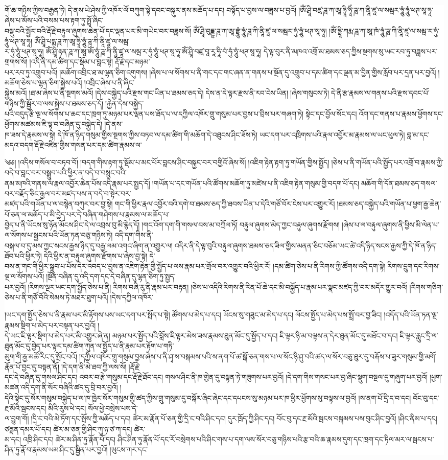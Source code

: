 གོ་ཆ་གཉིས་ཀྱིས་བརྒྱན་ཏེ། དེ་ནས་ཡེ་ཤེས་ཀྱི་འཁོར་ལོ་བཀུག་སྟེ་དབང་བསྐུར་ནས་མཆོད་པ་དང། བསྟོད་པ་བྱས་ལ་བཟླས་པ་བྱའོ། །ཨོཾ་ཤྲཱི་བཛྲ་ཌཱ་ཀ་ཨཱ་ཧྲཱི་ཧཱིཾ་ཌཱ་ཀ་ནཱི་ཛཱ་ལ་སམྦར་ཧཱུཾ་ཧཱུཾ་ཕཊ་སཱ་ཧཱ་ཞེས་པ་མོས་པའི་བསམ་པས་རྟག་ཏུ་སྤྲོ་ཞིང་  
བསྡུ་བའི་སྦྱོར་བའི་རྡོ་རྗེ་བརྟུལ་ཞུགས་ཆེན་པོ་དང་ལྡན་པར་མི་གཡེང་བར་བཟླས་སོ། ཨོཾ་ཤྲཱི་བུདྡྷ་ཌཱ་ཀ་ཨཱ་བྷྲཱུཾ་ཧཱུཾ་ཌཱ་ཀི་ནཱི་ཛཱ་ལ་སམྦར་ཧུཾ་ཧཱུཾ་ཕཊ་སཱ་ཧཱ། །ཨོཾ་དྷྲཱི་ཀརྨ་ཌཱ་ཀ་ཨཱ་ཁཾ་ཧཱུཾ་ཌཱ་ཀི་ནཱི་ཛཱ་ལ་སམྦ་ར་ཧུཾ་ཧཱུཾ་ཕཊ་སཱ་ཧཱ། ཨོཾ་ཤྲཱི་པདྨ་ཌཱ་ཀ་ཨཱ་ཧྲཱི་ཧཱུཾ་ཌཱ་ཀི་ནཱི་ཛཱ་ལ་སམྦ་  
ར་ཧུཾ་ཧཱུཾ་ཕཊ་སཱ་ཧཱ། ཨོཾ་ཤྲཱི་རྟན་ཌཱ་ཀ་ཨཱ་ཨོཾ་ཧཱུཾ་ཌཱ་ཀི་ནཱི་ཛཱ་ལ་སམྦ་ར་ཧུཾ་ཧཱུཾ་ཕཊ་སཱ་ཧཱ་ཨོཾ་ཤྲཱི་བཛྲ་བཱ་རཱ་ཧཱི་བཾ་ཧུཾ་ཧཱུཾ་ཕཊ་སཱ་ཧཱ། དེ་ལྟ་བུར་ནི་མཁའ་འགྲོ་མ་ཐམས་ཅད་ཀྱིས་སྔགས་སུ་ཡང་རབ་ཏུ་བཟླས་པར་གྲགས་སོ། །འདི་ནི་དམ་ཚིག་དང་སྡོམ་པ་བླང་སྟེ། རྡོ་རྗེ་དང་མཉམ་  
པར་རབ་ཏུ་འགྲུབ་པའོ། །མཆོག་འབྲིང་ཐ་མ་ལྷན་ཅིག་འགུགས། །ཞེས་པ་ལ་སོགས་པ་ནི་གང་དང་གང་ཞན་ན་གནས་པ་སྔོན་དུ་འགྲུབ་པ་དམ་ཚིག་དང་ལྡན་མ་བྱིན་གྱིས་རློབ་པར་དྲན་པར་བྱའོ། །མཆོག་ཅེས་པ་ལྷན་ཅིག་སྐྱེས་པའོ། །འབྲིང་ཞེས་པ་ནི་ཞིང་  
སྐྱེས་མའོ། །ཐ་མ་ཞེས་པ་ནི་སྔགས་མའོ། །དེས་བསྐྱེད་པའི་རྫས་གང་ཡིན་པ་ཐམས་ཅད་དེ། དེས་ན་དེ་ལྟར་རྫས་ནི་རབ་ངེས་ཡིན། །ཞེས་གསུངས་ཏེ། དེ་ནི་རྩ་རྣམས་ལ་གནས་པའི་རྫས་དབང་པོ་གཉིས་ཀྱི་སྦྱོར་བ་ལས་སྐྱེས་པ་ཐམས་ཅད་དོ། །རྐྱེན་དེས་བསྐྱེད་  
པའི་བདུད་རྩི་ལྔ་ལ་སོགས་པ་ཆང་དང་ཁྲག་ཏུ་མཉམ་པར་ལྡན་པས་ཐོད་པ་ལ་དཀྱིལ་འཁོར་གྲུ་གསུམ་པར་བྱས་པ་བྲིས་པར་གཞག་ཏེ། སྟེང་དང་བྱོལ་སོང་དང། འོག་དང་གནས་པ་རྣམས་ཕྱོགས་དང་ཕྱོགས་མཚམས་ཇི་ལྟ་བ་བཞིན་དུ་བསྐྱེད་དེ། །དེ་ནས་  
ཁ་ཟས་དེ་རྣམས་ལ་སྟེ། དེ་ཁོ་ན་ཉིད་གསུམ་གྱིས་སྔགས་ཀྱིས་བཏབ་ལ་དམ་ཚིག་གི་མཆོག་དེ་འཐུངས་ཤིང་ཟོས་ཏེ། ཡང་དག་པར་འཁྲིགས་པའི་རྣལ་འབྱོར་མ་རྣམས་ལ་ཡང་ཕུལ་ཏེ། བླ་མ་དང་མདའ་བདག་རྡོ་རྗེ་འཛིན་གྱིས་གསན་པར་དམ་ཚིག་རྣམས་ལ་  
  
༄༅། །འདིས་གསོལ་བ་བཏབ་བོ། །བདག་གིས་རྟག་ཏུ་སྡོམ་པ་མང་པོར་བླངས་ཤིང་བསྐྱང་བར་བགྱིའོ་ཞེས་སོ། །འཇིག་རྟེན་རྟག་ཏུ་གཡོན་གྱིས་སྤྱོད། །ཅེས་པ་ནི་གཡོན་པའི་སྤྱོད་པར་འགྲོ་བ་རྣམས་ཀྱི་བདེ་བ་བླང་བར་བསྒྲུབ་པའི་ཕྱིར་ན་བདེ་བ་བསྲུང་བའི་  
ནམ་མཁའི་གནས་ལ་རྣལ་འབྱོར་ཆེན་པོས་འདི་རྣམ་པར་སྤྱད་དོ། །གཡོན་པ་དང་གཡོན་པའི་ཚོགས་མཆོག་ཏུ་མཛེས་པ་ནི་འཇིག་རྟེན་གསུམ་གྱི་བདག་པོ་དང། མཆོག་གི་དོན་ཐམས་ཅད་གསལ་བར་བརྗོད་ཅིང་རྒྱལ་བར་མཛད་པས་ན་བདེ་བ་སྟེར་བར་  
མཛད་པའི་གཡོན་པ་ལ་བསྙེན་བཀུར་བར་བྱ་སྟེ། གང་གི་ཕྱིར་རྣལ་འབྱོར་བའི་དགེ་བ་ཐམས་ཅད་ཀྱི་ཐབས་ཡིན་པ་དེའི་གཙོ་བོར་ངེས་པར་འགྱུར་རོ། །ཐམས་ཅད་བསྐྱེད་པའི་གཡོན་པ་ཕྱག་རྒྱ་ཆེན་པོ་ཅན་ལ་མཆོད་པ་མི་བྱེད་པར་དེ་བཞིན་གཤེགས་པ་རྣམས་ལ་མཆོད་པ་  
བྱེད་པ་ནི་ཡོངས་སུ་ཉོན་མོངས་ཤིང་དེ་ལ་འབྲས་བུ་མི་རྙེད་དོ། །གང་འོག་དག་གི་གསལ་བས་མ་བཀྲོལ་ཏོ། བརྟུལ་ཞུགས་མེད་ཀྱང་བརྟུལ་ཞུགས་རྫོགས། །ཞེས་པ་ལ་བརྟུལ་ཞུགས་ནི་ཕྱིས་མི་ལེན་པ་ལ་སོགས་པ་སྦྱངས་པའི་ཡོན་ཏན་བཅུ་གཉིས་ཏེ། འདི་དག་གིས་ནི་  
བསྐལ་བ་དུ་མས་ཀྱང་སངས་རྒྱས་ཉིད་དུ་བརྒྱ་ལམ་འགའ་ཞིག་ན་འགྱུར་ལ། འདིར་ནི་དེ་ལྟ་བུའི་བརྟུལ་ཞུགས་ཐམས་ཅད་ཟིལ་གྱིས་མནན་ཅིང་བཅོམ་ཡང་ཚེ་འདི་ཉིད་སངས་རྒྱས་ཀྱི་དེ་ཁོ་ན་ཉིད་ཐོབ་པའི་ཕྱིར་ཏེ། དེའི་ཕྱིར་ན་བརྟུལ་ཞུགས་རྫོགས་པ་ཞེས་བྱ་སྟེ། དེ་  
བས་ན་གང་གི་ཕྱིར་སྒྲུབ་པ་པོས་དེར་འབད་པ་བྱས་ན་འཇིག་རྟེན་གྱི་སྤྱོད་པ་ལས་རྣམ་པར་གྲོལ་བར་འགྱུར་བའི་ཕྱིར་རོ། །དམ་ཚིག་ཅེས་པ་ནི་རིགས་ཀྱི་ཚོགས་འདི་དག་སྟེ། རིགས་དྲུག་དང་རིགས་ལྔ་ལ་སོགས་པའོ། །སྔོན་བཞིན་དུ་འདི་དག་དང་དེ་བཞིན་དུ་ལྷན་ཅིག་ཏུ་སྤྱད་  
པར་བྱའོ། །རིགས་ལྔར་ཡང་དག་སྤྱོད་ཅེས་པ་ནི། རིགས་བཞི་རུ་ནི་རྣམ་པར་བརྟན། །ཅེས་པ་འདིའི་རིགས་ནི་རིན་པོ་ཆེ་དང་མི་བསྐྱོད་པ་རྣམ་པར་སྣང་མཛད་ཀྱི་བར་མདོར་གྱུར་བའོ། །རིགས་གཅིག་ཅེས་པ་ནི་གཙོ་བོའི་སེམས་ཏེ་མཐར་ཐུག་པའོ། །དེས་དཀྱིལ་འཁོར་  
  
།ཡང་དག་སྤྱོད་ཅེས་པ་ནི་རྣམ་པར་མི་རྟོགས་པས་ཡང་དག་པར་སྤོད་པ་སྟེ། ཚོགས་པ་མེད་པ་དང། ཡོངས་སུ་གཟུང་མ་མེད་པ་དང། ལོངས་སྤྱོད་པ་མེད་པས་སྤྲོ་བར་བྱ་ཟིང། །འདོད་པའི་ཡོན་ཏན་ལྔ་རྣམས་སྡིག་པ་མེད་པར་བསྟན་པར་བྱའོ། །  
དེ་ཡང་ཇི་ལྟར་སྡིག་པ་མེད་པར་མི་འགྱུར་ཞེ་ན། མཉམ་པར་སྤྱོད་པའི་བློས་ཇི་ལྟར་མེས་ཟས་རྣམས་ཐུན་མོང་དུ་སྤྱོད་པ་དང། ཇི་ལྟར་ཉི་མ་བལྟས་ན་དེར་ཐུན་མོང་དུ་མཐོང་བ་དང། ཇི་ལྟར་རླུང་དྲི་ལ་ཐུན་མོང་དུ་བྱེད་པར་ལྟར་དམ་ཚིག་ཀུན་ལ་སྤྱོད་པ་ནི་རྣམ་པར་རྟོག་པ་གཏི་  
མུག་གི་རྒྱ་མཚོ་རིང་དུ་སྤོང་བའོ། །དཀྱིལ་འཁོར་གྲུ་གསུམ་བྱས་ཞེས་པ་ནི་ཤྭ་ས་བསྐམས་པའི་ས་ནག་པོ་ཚ་སྒོ་ཅན་གས་པ་ལ་སོང་ཉི་ཤུ་བའི་ཚད་ལ་སོར་བཅུ་ཐུར་དུ་བརྐོས་པ་ཟུར་གསུམ་གྱི་མགོ་རྣོན་པོ་བྱང་དུ་བསྟན་ནོ། །དེ་དག་ནི་མེ་ཐབ་ཀྱི་ལས་སོ། །རྡོ་རྗེ་  
དང་དེ་བཞིན་དུ་གསལ་ཤིང་དང། འབར་བ་རྩེ་གསུམ་དང་རྡོ་རྗེ་ཐོབ་དང། གསལ་ཤིང་ནི་ཁ་གྱེན་དུ་བསྟན་ཏེ་གཟུགས་པར་བྱའོ། །དེ་དག་གིས་གསང་པར་བྱ་ཞིང་སྡུག་བསྔལ་དུ་གཞུག་པར་བྱའོ། །ཕྱག་མཚན་འདི་དག་ནི་སོར་བཞིའི་ཚད་དུ་བྲི་བར་བྱའོ། །  
དེའི་སྟེང་དུ་སོར་གསུམ་བསྐྱེད་པ་ལ་ཁ་ཁྱེར་སོར་གསུམ་གྱི་ཚད་ཀྱིས་གྲུ་གསུམ་དུ་བསྐོར་ཞིང་ཞེང་དང་དཔངས་སུ་མཉམ་པར་ཁ་ཕྱིར་ཕྱོགས་སུ་བལྟས་ལ་བྱའོ། །ས་ནག་པོ་དྲི་ད་བ་དང། བོང་བུ་དང་རྔ་མོའི་སྦངས་དང། མིའི་རུས་ཕེ་དང། སོལ་ཕྱེ་བསྲེས་པས་དེ་  
ལ་བྱུག་གོ། །དྲི་ང་བའི་མེ་ཏོག་དང་སྤོས་ཀྱི་མཆོད་པ་དང། ཚེར་མ་རྣོན་པོ་ཅན་གྱི་དྲི་ང་བའི་ཤིང་དང། དུར་ཁྲོད་ཀྱི་ཤིང་དང། བོང་བུ་དང་རྔ་མོའི་སྦངས་བསྐམས་པས་བུང་ཤིང་བྱའོ། །ཤིང་ནིམ་པ་དང། ཙནྡན་དམར་པོ་དང། ཚེར་མ་ཅན་གྱི་ཤིང་ཀུ་ཉ་ཙ་ཀ་དང། ཚེར་  
མ་དང། འཁྲི་ཤིང་དང། ཚེར་མ་ཤིན་ཏུ་རྣོན་པོ་དང། ཤིང་ཤིན་ཏུ་རྣོན་པོ་དང་རོ་བསྲེགས་པའི་ཤིང་གས་པ་དག་ལས་སོར་བཅུ་གཉིས་པའི་རྩ་བའི་ཆ་རྣམས་དུག་དང་ཁྲག་དང་ཏིལ་མར་ལ་སྦངས་པ་ཤིན་ཏུ་རྣོ་བ་རྣམས་ཡམ་ཤིང་དུ་སྦྱིན་པར་བྱའོ། །ཡུངས་ཀར་དང་  
  